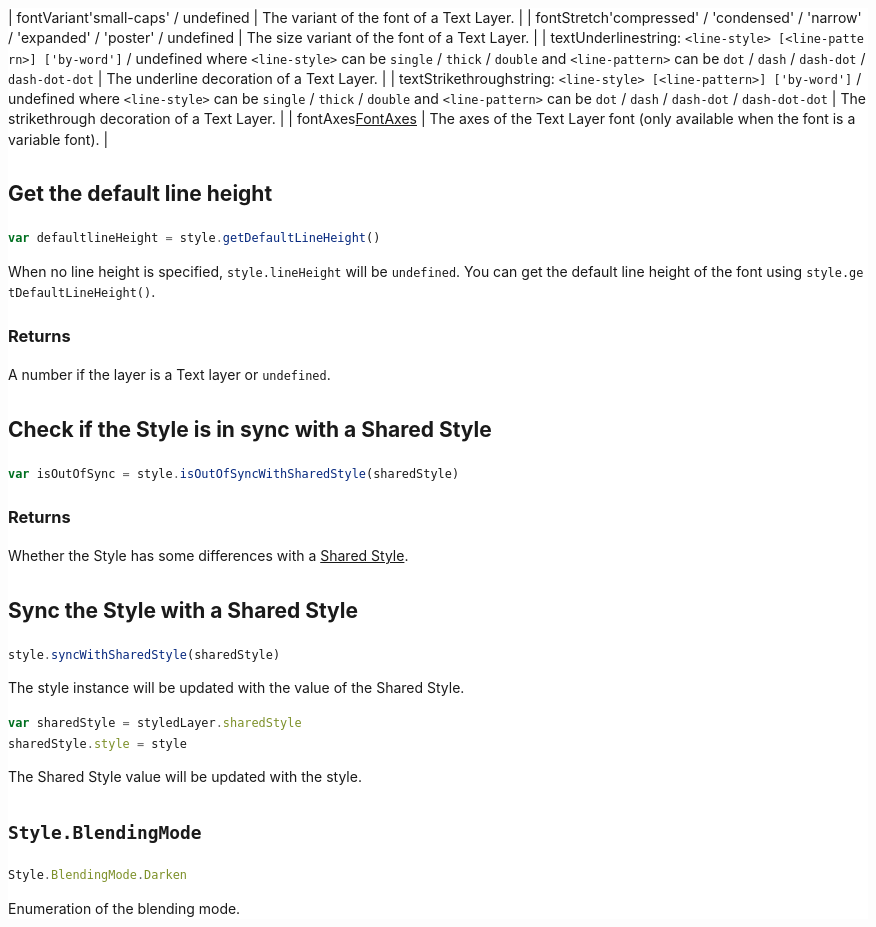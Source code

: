 | fontVariant<span class="arg-type">'small-caps' / undefined</span> | The variant of the font of a Text Layer. |
| fontStretch<span class="arg-type">'compressed' / 'condensed' / 'narrow' / 'expanded' / 'poster' / undefined</span> | The size variant of the font of a Text Layer. |
| textUnderline<span class="arg-type">string: `<line-style> [<line-pattern>] ['by-word']` / undefined where `<line-style>` can be `single` / `thick` / `double` and `<line-pattern>` can be `dot` / `dash` / `dash-dot` / `dash-dot-dot`</span> | The underline decoration of a Text Layer. |
| textStrikethrough<span class="arg-type">string: `<line-style> [<line-pattern>] ['by-word']` / undefined where `<line-style>` can be `single` / `thick` / `double` and `<line-pattern>` can be `dot` / `dash` / `dash-dot` / `dash-dot-dot`</span> | The strikethrough decoration of a Text Layer. |
| fontAxes<span class="arg-type">[FontAxes](#font-axes)</span> | The axes of the Text Layer font (only available when the font is a variable font). |

## Get the default line height

```javascript
var defaultlineHeight = style.getDefaultLineHeight()
```

When no line height is specified, `style.lineHeight` will be `undefined`. You can get the default line height of the font using `style.getDefaultLineHeight()`.

### Returns

A number if the layer is a Text layer or `undefined`.

## Check if the Style is in sync with a Shared Style

```javascript
var isOutOfSync = style.isOutOfSyncWithSharedStyle(sharedStyle)
```

### Returns

Whether the Style has some differences with a [Shared Style](#shared-style).

## Sync the Style with a Shared Style

```javascript
style.syncWithSharedStyle(sharedStyle)
```

The style instance will be updated with the value of the Shared Style.

```javascript
var sharedStyle = styledLayer.sharedStyle
sharedStyle.style = style
```

The Shared Style value will be updated with the style.

## `Style.BlendingMode`

```javascript
Style.BlendingMode.Darken
```

Enumeration of the blending mode.
